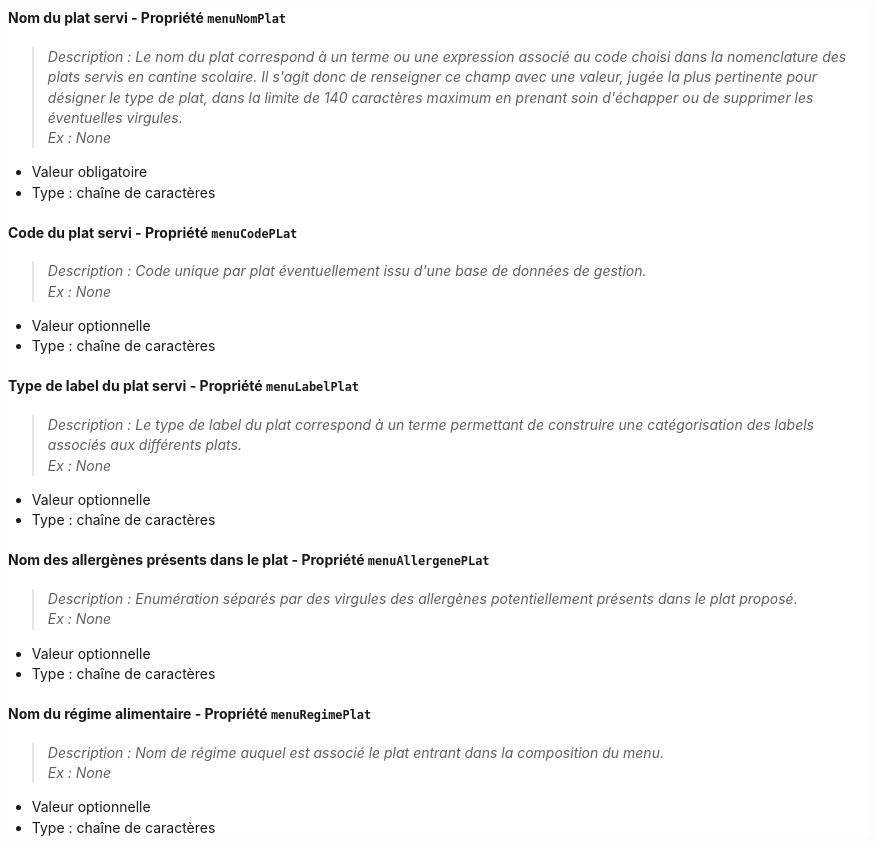 #### Nom du plat servi - Propriété `menuNomPlat`

> *Description : Le nom du plat correspond à un terme ou une expression associé au code choisi dans la nomenclature des plats servis en cantine scolaire. Il s'agit donc de renseigner ce champ avec une valeur, jugée la plus pertinente pour désigner le type de plat, dans la limite de 140 caractères maximum en prenant soin d'échapper ou de supprimer les éventuelles virgules.<br/>Ex : None*
- Valeur obligatoire
- Type : chaîne de caractères

#### Code du plat servi - Propriété `menuCodePLat`

> *Description : Code unique par plat éventuellement issu d'une base de données de gestion.<br/>Ex : None*
- Valeur optionnelle
- Type : chaîne de caractères

#### Type de label du plat servi - Propriété `menuLabelPlat`

> *Description : Le type de label du plat correspond à un terme permettant de construire une catégorisation des labels associés aux différents plats.<br/>Ex : None*
- Valeur optionnelle
- Type : chaîne de caractères

#### Nom des allergènes présents dans le plat - Propriété `menuAllergenePLat`

> *Description : Enumération séparés par des virgules des allergènes potentiellement présents dans le plat proposé.<br/>Ex : None*
- Valeur optionnelle
- Type : chaîne de caractères

#### Nom du régime alimentaire - Propriété `menuRegimePlat`

> *Description : Nom de régime auquel est associé le plat entrant dans la composition du menu.<br/>Ex : None*
- Valeur optionnelle
- Type : chaîne de caractères
